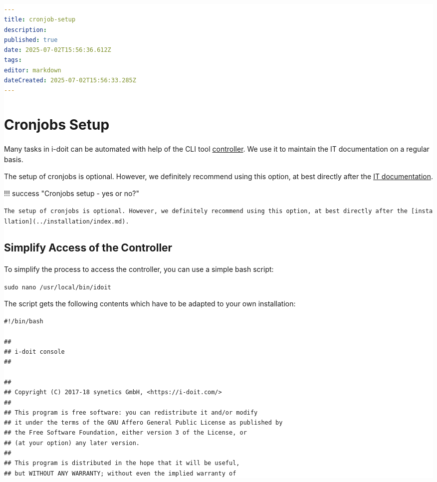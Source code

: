 ```yaml
---
title: cronjob-setup
description: 
published: true
date: 2025-07-02T15:56:36.612Z
tags: 
editor: markdown
dateCreated: 2025-07-02T15:56:33.285Z
---
```


# Cronjobs Setup

Many tasks in i-doit can be automated with help of the CLI tool [controller](../automation-and-integration/cli/index.md). We use it to maintain the IT documentation on a regular basis.

The setup of cronjobs is optional. However, we definitely recommend using this option, at best directly after the [IT documentation](../glossary.md).

!!! success "Cronjobs setup - yes or no?"

    The setup of cronjobs is optional. However, we definitely recommend using this option, at best directly after the [installation](../installation/index.md).

Simplify Access of the Controller  
------------------------------------

To simplify the process to access the controller, you can use a simple bash script:

    sudo nano /usr/local/bin/idoit

The script gets the following contents which have to be adapted to your own installation:

    #!/bin/bash
    
    ##
    ## i-doit console
    ##
    
    ##
    ## Copyright (C) 2017-18 synetics GmbH, <https://i-doit.com/>
    ##
    ## This program is free software: you can redistribute it and/or modify
    ## it under the terms of the GNU Affero General Public License as published by
    ## the Free Software Foundation, either version 3 of the License, or
    ## (at your option) any later version.
    ##
    ## This program is distributed in the hope that it will be useful,
    ## but WITHOUT ANY WARRANTY; without even the implied warranty of